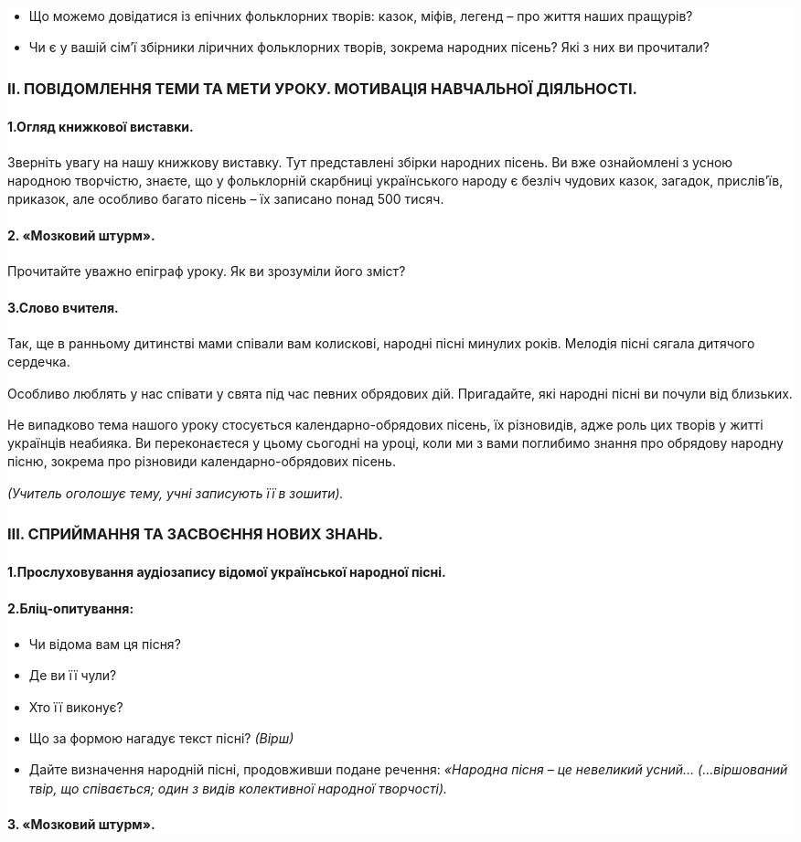-   Що можемо довідатися із епічних фольклорних творів: казок, міфів,
    легенд – про життя наших пращурів?

-   Чи є у вашій сім’ї збірники ліричних фольклорних творів, зокрема
    народних пісень? Які з них ви прочитали?

### ІІ. ПОВІДОМЛЕННЯ ТЕМИ ТА МЕТИ УРОКУ. МОТИВАЦІЯ НАВЧАЛЬНОЇ ДІЯЛЬНОСТІ.

#### **1.Огляд книжкової виставки.**

Зверніть увагу на нашу книжкову виставку. Тут представлені збірки
народних пісень. Ви вже ознайомлені з усною народною творчістю,
знаєте, що у фольклорній скарбниці українського народу є безліч
чудових казок, загадок, прислів’їв, приказок, але особливо багато
пісень – їх записано понад 500 тисяч.

#### **2. «Мозковий штурм».**

Прочитайте уважно епіграф уроку. Як ви зрозуміли його зміст?

#### **3.Слово вчителя.**

Так, ще в ранньому дитинстві мами співали вам колискові, народні пісні
минулих років. Мелодія пісні сягала дитячого сердечка.

Особливо люблять у нас співати у свята під час певних обрядових дій.
Пригадайте, які народні пісні ви почули від близьких.

Не випадково тема нашого уроку стосується календарно-обрядових пісень,
їх різновидів, адже роль цих творів у житті українців неабияка. Ви
переконаєтеся у цьому сьогодні на уроці, коли ми з вами поглибимо
знання про обрядову народну пісню, зокрема про різновиди
календарно-обрядових пісень.

*(Учитель оголошує тему, учні записують її в зошити).*

### ІІІ. СПРИЙМАННЯ ТА ЗАСВОЄННЯ НОВИХ ЗНАНЬ.

#### **1.Прослуховування аудіозапису відомої української народної пісні.**

#### **2.Бліц-опитування:**

 - Чи відома вам ця пісня?

 - Де ви її чули?

 - Хто її виконує?

 - Що за формою нагадує текст пісні? *(Вірш)*

 - Дайте визначення народній пісні, продовживши подане речення:
 *«Народна пісня – це невеликий усний… (…віршований твір, що
 співається; один з видів колективної народної творчості).*

#### **3.** **«Мозковий штурм».**
